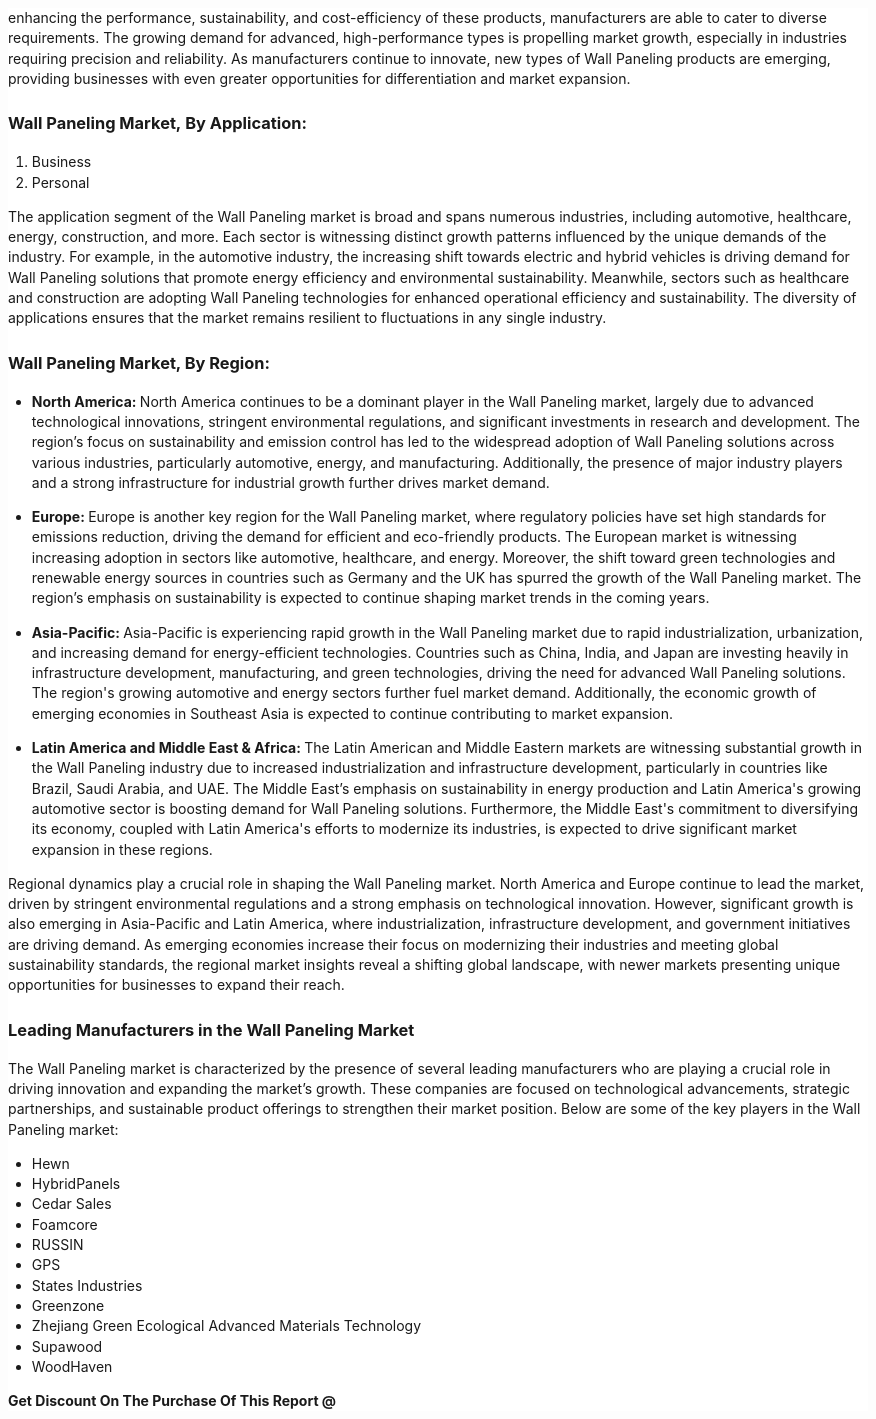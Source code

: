 enhancing the performance, sustainability, and cost-efficiency of these products, manufacturers are able to cater to diverse requirements. The growing demand for advanced, high-performance types is propelling market growth, especially in industries requiring precision and reliability. As manufacturers continue to innovate, new types of Wall Paneling products are emerging, providing businesses with even greater opportunities for differentiation and market expansion.</p><h3>Wall Paneling Market,&nbsp;By Application:</h3><ol><li>Business<li> Personal</li></ol><p>The application segment of the Wall Paneling market is broad and spans numerous industries, including automotive, healthcare, energy, construction, and more. Each sector is witnessing distinct growth patterns influenced by the unique demands of the industry. For example, in the automotive industry, the increasing shift towards electric and hybrid vehicles is driving demand for Wall Paneling solutions that promote energy efficiency and environmental sustainability. Meanwhile, sectors such as healthcare and construction are adopting Wall Paneling technologies for enhanced operational efficiency and sustainability. The diversity of applications ensures that the market remains resilient to fluctuations in any single industry.</p><h3>Wall Paneling Market, By Region:</h3><ul><li><p><strong>North America:&nbsp;</strong>North America continues to be a dominant player in the Wall Paneling market, largely due to advanced technological innovations, stringent environmental regulations, and significant investments in research and development. The region&rsquo;s focus on sustainability and emission control has led to the widespread adoption of Wall Paneling solutions across various industries, particularly automotive, energy, and manufacturing. Additionally, the presence of major industry players and a strong infrastructure for industrial growth further drives market demand.</p></li><li><p><strong><strong>Europe:&nbsp;</strong></strong>Europe is another key region for the Wall Paneling market, where regulatory policies have set high standards for emissions reduction, driving the demand for efficient and eco-friendly products. The European market is witnessing increasing adoption in sectors like automotive, healthcare, and energy. Moreover, the shift toward green technologies and renewable energy sources in countries such as Germany and the UK has spurred the growth of the Wall Paneling market. The region&rsquo;s emphasis on sustainability is expected to continue shaping market trends in the coming years.</p></li><li><p><strong><strong>Asia-Pacific:&nbsp;</strong></strong>Asia-Pacific is experiencing rapid growth in the Wall Paneling market due to rapid industrialization, urbanization, and increasing demand for energy-efficient technologies. Countries such as China, India, and Japan are investing heavily in infrastructure development, manufacturing, and green technologies, driving the need for advanced Wall Paneling solutions. The region's growing automotive and energy sectors further fuel market demand. Additionally, the economic growth of emerging economies in Southeast Asia is expected to continue contributing to market expansion.</p></li><li><p><strong><strong>Latin America and Middle East &amp; Africa:&nbsp;</strong></strong>The Latin American and Middle Eastern markets are witnessing substantial growth in the Wall Paneling industry due to increased industrialization and infrastructure development, particularly in countries like Brazil, Saudi Arabia, and UAE. The Middle East&rsquo;s emphasis on sustainability in energy production and Latin America's growing automotive sector is boosting demand for Wall Paneling solutions. Furthermore, the Middle East's commitment to diversifying its economy, coupled with Latin America's efforts to modernize its industries, is expected to drive significant market expansion in these regions.</p></li></ul><p>Regional dynamics play a crucial role in shaping the Wall Paneling market. North America and Europe continue to lead the market, driven by stringent environmental regulations and a strong emphasis on technological innovation. However, significant growth is also emerging in Asia-Pacific and Latin America, where industrialization, infrastructure development, and government initiatives are driving demand. As emerging economies increase their focus on modernizing their industries and meeting global sustainability standards, the regional market insights reveal a shifting global landscape, with newer markets presenting unique opportunities for businesses to expand their reach.</p><h3><strong>Leading Manufacturers in the Wall Paneling Market</strong></h3><p>The Wall Paneling market is characterized by the presence of several leading manufacturers who are playing a crucial role in driving innovation and expanding the market&rsquo;s growth. These companies are focused on technological advancements, strategic partnerships, and sustainable product offerings to strengthen their market position. Below are some of the key players in the Wall Paneling market:</p></div><div class="article-main__content" data-test-id="publishing-text-block"><ul><li><span class="">Hewn<li> HybridPanels<li> Cedar Sales<li> Foamcore<li> RUSSIN<li> GPS<li> States Industries<li> Greenzone<li> Zhejiang Green Ecological Advanced Materials Technology<li> Supawood<li> WoodHaven</span></li></ul></div><div class="article-main__content" data-test-id="publishing-text-block"><p><span class="font-[700]"><strong>Get Discount On The Purchase Of This Report @</strong>